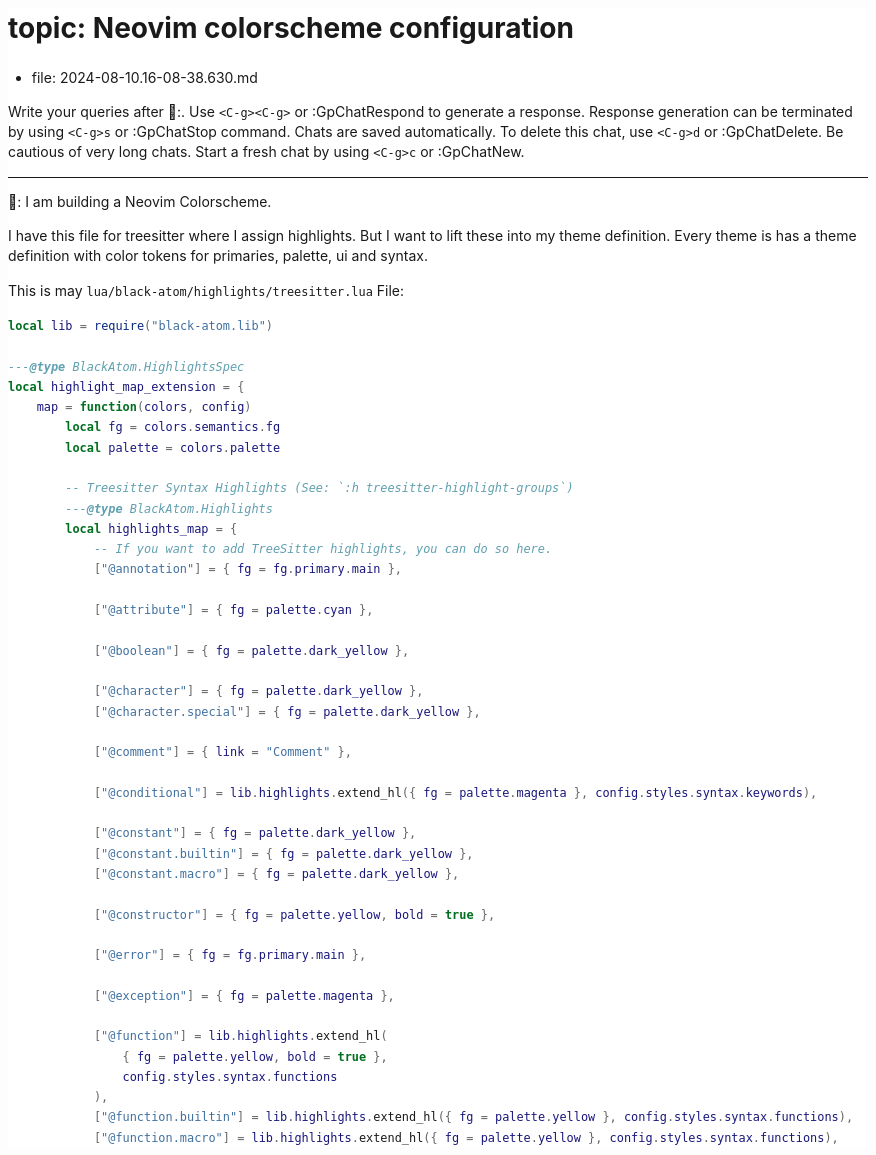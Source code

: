# topic: Neovim colorscheme configuration

- file: 2024-08-10.16-08-38.630.md

Write your queries after 💬:. Use `<C-g><C-g>` or :GpChatRespond to generate a response.
Response generation can be terminated by using `<C-g>s` or :GpChatStop command.
Chats are saved automatically. To delete this chat, use `<C-g>d` or :GpChatDelete.
Be cautious of very long chats. Start a fresh chat by using `<C-g>c` or :GpChatNew.

---

💬:
I am building a Neovim Colorscheme.

I have this file for treesitter where I assign highlights. But I want to lift these into my theme definition.
Every theme is has a theme definition with color tokens for primaries, palette, ui and syntax. 

This is may `lua/black-atom/highlights/treesitter.lua` File:

```lua
local lib = require("black-atom.lib")

---@type BlackAtom.HighlightsSpec
local highlight_map_extension = {
    map = function(colors, config)
        local fg = colors.semantics.fg
        local palette = colors.palette

        -- Treesitter Syntax Highlights (See: `:h treesitter-highlight-groups`)
        ---@type BlackAtom.Highlights
        local highlights_map = {
            -- If you want to add TreeSitter highlights, you can do so here.
            ["@annotation"] = { fg = fg.primary.main },

            ["@attribute"] = { fg = palette.cyan },

            ["@boolean"] = { fg = palette.dark_yellow },

            ["@character"] = { fg = palette.dark_yellow },
            ["@character.special"] = { fg = palette.dark_yellow },

            ["@comment"] = { link = "Comment" },

            ["@conditional"] = lib.highlights.extend_hl({ fg = palette.magenta }, config.styles.syntax.keywords),

            ["@constant"] = { fg = palette.dark_yellow },
            ["@constant.builtin"] = { fg = palette.dark_yellow },
            ["@constant.macro"] = { fg = palette.dark_yellow },

            ["@constructor"] = { fg = palette.yellow, bold = true },

            ["@error"] = { fg = fg.primary.main },

            ["@exception"] = { fg = palette.magenta },

            ["@function"] = lib.highlights.extend_hl(
                { fg = palette.yellow, bold = true },
                config.styles.syntax.functions
            ),
            ["@function.builtin"] = lib.highlights.extend_hl({ fg = palette.yellow }, config.styles.syntax.functions),
            ["@function.macro"] = lib.highlights.extend_hl({ fg = palette.yellow }, config.styles.syntax.functions),
```